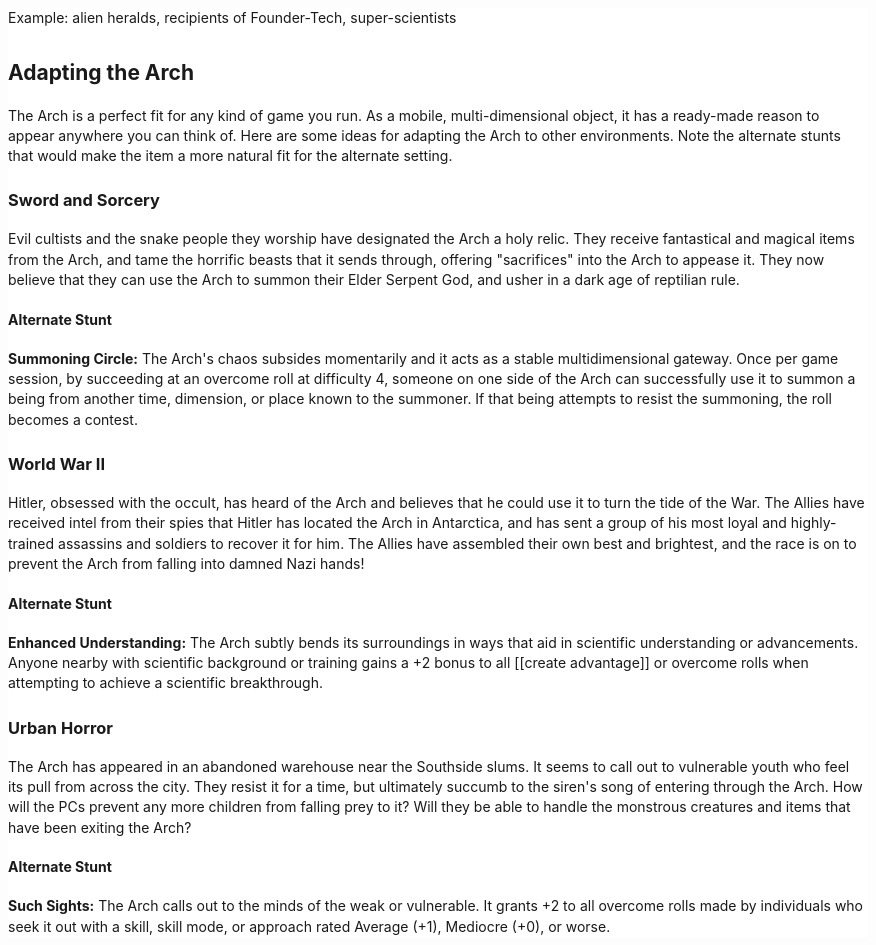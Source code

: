 Example: alien heralds, recipients of Founder-Tech, super-scientists

## Adapting the Arch

The Arch is a perfect fit for any kind of game you run. As a mobile, multi-dimensional object, it has a ready-made reason to appear anywhere you can think of. Here are some ideas for adapting the Arch to other environments. Note the alternate stunts that would make the item a more natural fit for the alternate setting.

### Sword and Sorcery

Evil cultists and the snake people they worship have designated the Arch a holy relic. They receive fantastical and magical items from the Arch, and tame the horrific beasts that it sends through, offering "sacrifices" into the Arch to appease it. They now believe that they can use the Arch to summon their Elder Serpent God, and usher in a dark age of reptilian rule.

#### Alternate Stunt

**Summoning Circle:** The Arch's chaos subsides momentarily and it acts as a stable multidimensional gateway. Once per game session, by succeeding at an overcome roll at difficulty 4, someone on one side of the Arch can successfully use it to summon a being from another time, dimension, or place known to the summoner. If that being attempts to resist the summoning, the roll becomes a contest.

### World War II

Hitler, obsessed with the occult, has heard of the Arch and believes that he could use it to turn the tide of the War. The Allies have received intel from their spies that Hitler has located the Arch in Antarctica, and has sent a group of his most loyal and highly-trained assassins and soldiers to recover it for him. The Allies have assembled their own best and brightest, and the race is on to prevent the Arch from falling into damned Nazi hands!

#### Alternate Stunt

**Enhanced Understanding:** The Arch subtly bends its surroundings in ways that aid in scientific understanding or advancements. Anyone nearby with scientific background or training gains a +2 bonus to all [[create advantage]] or overcome rolls when attempting to achieve a scientific breakthrough.

### Urban Horror

The Arch has appeared in an abandoned warehouse near the Southside slums. It seems to call out to vulnerable youth who feel its pull from across the city. They resist it for a time, but ultimately succumb to the siren's song of entering through the Arch. How will the PCs prevent any more children from falling prey to it? Will they be able to handle the monstrous creatures and items that have been exiting the Arch?

#### Alternate Stunt

**Such Sights:** The Arch calls out to the minds of the weak or vulnerable. It grants +2 to all overcome rolls made by individuals who seek it out with a skill, skill mode, or approach rated Average (+1), Mediocre (+0), or worse.

